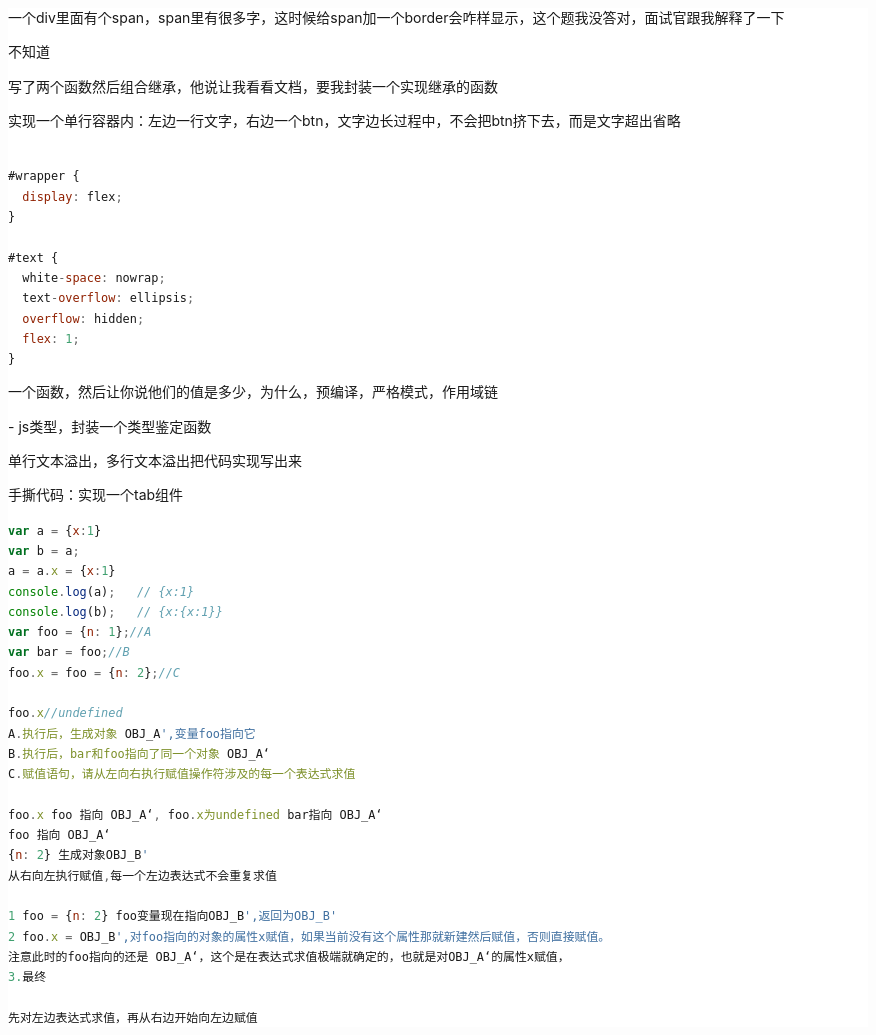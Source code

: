 

一个div里面有个span，span里有很多字，这时候给span加一个border会咋样显示，这个题我没答对，面试官跟我解释了一下

不知道

写了两个函数然后组合继承，他说让我看看文档，要我封装一个实现继承的函数 

实现一个单行容器内：左边一行文字，右边一个btn，文字边长过程中，不会把btn挤下去，而是文字超出省略

```js

#wrapper {
  display: flex;
}

#text {
  white-space: nowrap;
  text-overflow: ellipsis;
  overflow: hidden;
  flex: 1;
}
```



 一个函数，然后让你说他们的值是多少，为什么，预编译，严格模式，作用域链

\- js类型，封装一个类型鉴定函数

单行文本溢出，多行文本溢出把代码实现写出来

手撕代码：实现一个tab组件

```js
var a = {x:1}
var b = a;
a = a.x = {x:1}
console.log(a);   // {x:1}
console.log(b);   // {x:{x:1}}
var foo = {n: 1};//A
var bar = foo;//B
foo.x = foo = {n: 2};//C

foo.x//undefined
A.执行后，生成对象 OBJ_A',变量foo指向它
B.执行后，bar和foo指向了同一个对象 OBJ_A‘
C.赋值语句，请从左向右执行赋值操作符涉及的每一个表达式求值

foo.x foo 指向 OBJ_A‘, foo.x为undefined bar指向 OBJ_A‘
foo 指向 OBJ_A‘
{n: 2} 生成对象OBJ_B'
从右向左执行赋值,每一个左边表达式不会重复求值

1 foo = {n: 2} foo变量现在指向OBJ_B',返回为OBJ_B'
2 foo.x = OBJ_B',对foo指向的对象的属性x赋值，如果当前没有这个属性那就新建然后赋值，否则直接赋值。
注意此时的foo指向的还是 OBJ_A‘，这个是在表达式求值极端就确定的，也就是对OBJ_A‘的属性x赋值，
3.最终

先对左边表达式求值，再从右边开始向左边赋值
```
